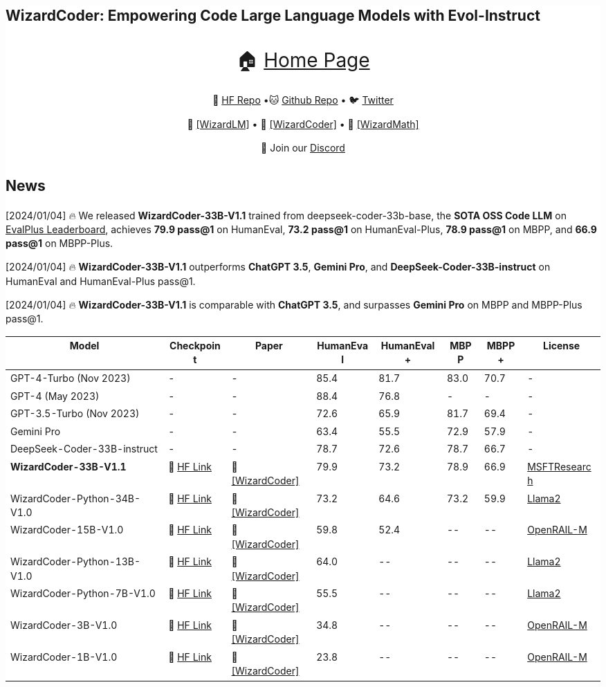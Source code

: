 
 
## WizardCoder: Empowering Code Large Language Models with Evol-Instruct

<p style="font-size:28px;" align="center">
🏠 <a href="https://wizardlm.github.io/" target="_blank">Home Page</a> </p>
<p align="center">
<p align="center">
🤗 <a href="https://huggingface.co/WizardLM" target="_blank">HF Repo</a>  •🐱 <a href="https://github.com/nlpxucan/WizardLM" target="_blank">Github Repo</a> • 🐦 <a href="https://twitter.com/WizardLM_AI" target="_blank">Twitter</a> </p>
<p align="center">
 📃 <a href="https://arxiv.org/abs/2304.12244" target="_blank">[WizardLM]</a>  • 📃 <a href="https://arxiv.org/abs/2306.08568" target="_blank">[WizardCoder]</a>   • 📃 <a href="https://arxiv.org/abs/2308.09583" target="_blank">[WizardMath]</a>  <br>
</p>
<p align="center">
    👋 Join our <a href="https://discord.gg/VZjjHtWrKs" target="_blank">Discord</a>
</p>

## News

[2024/01/04] 🔥 We released **WizardCoder-33B-V1.1**  trained from deepseek-coder-33b-base, the **SOTA OSS Code LLM** on [EvalPlus Leaderboard](https://evalplus.github.io/leaderboard.html), achieves **79.9 pass@1** on HumanEval, **73.2 pass@1** on HumanEval-Plus, **78.9 pass@1** on MBPP, and **66.9 pass@1** on MBPP-Plus.

[2024/01/04] 🔥 **WizardCoder-33B-V1.1** outperforms **ChatGPT 3.5**, **Gemini Pro**, and **DeepSeek-Coder-33B-instruct** on HumanEval and HumanEval-Plus pass@1.

[2024/01/04] 🔥 **WizardCoder-33B-V1.1** is comparable with **ChatGPT 3.5**, and surpasses **Gemini Pro** on MBPP and MBPP-Plus pass@1.

|  Model  |  Checkpoint  | Paper    | HumanEval  |   HumanEval+ | MBPP | MBPP+ | License |
| ----- |------| ---- |------|-------| ----- |  ----- |----- | 
|  GPT-4-Turbo (Nov 2023)  | - | - | 85.4  | 81.7 | 83.0 | 70.7 |-|
|  GPT-4 (May 2023)  | - | - | 88.4  | 76.8 | - | - |-|
|  GPT-3.5-Turbo (Nov 2023)  | - | - | 72.6  | 65.9 | 81.7 | 69.4 |-|
|  Gemini Pro  | - | - | 63.4  | 55.5 | 72.9 | 57.9 |-|
|  DeepSeek-Coder-33B-instruct | - | - |  78.7 | 72.6 | 78.7 | 66.7 |-|
|  **WizardCoder-33B-V1.1**  |   🤗 <a href="https://huggingface.co/WizardLM/WizardCoder-33B-V1.1" target="_blank">HF Link</a>   |  📃 <a href="https://arxiv.org/abs/2306.08568" target="_blank">[WizardCoder]</a>  |  79.9  | 73.2 | 78.9 | 66.9 |  <a href="https://huggingface.co/WizardLM/WizardMath-7B-V1.1/resolve/main/LICENSE" target="_blank">MSFTResearch</a>  |
|  WizardCoder-Python-34B-V1.0  |   🤗 <a href="https://huggingface.co/WizardLM/WizardCoder-Python-34B-V1.0" target="_blank">HF Link</a>   |  📃 <a href="https://arxiv.org/abs/2306.08568" target="_blank">[WizardCoder]</a>  |  73.2   | 64.6 | 73.2 | 59.9 |  <a href="https://ai.meta.com/resources/models-and-libraries/llama-downloads/" target="_blank">Llama2</a>  |
|  WizardCoder-15B-V1.0  |   🤗 <a href="https://huggingface.co/WizardLM/WizardCoder-15B-V1.0" target="_blank">HF Link</a>   |  📃 <a href="https://arxiv.org/abs/2306.08568" target="_blank">[WizardCoder]</a>  |  59.8   | 52.4 | -- | -- |  <a href="https://huggingface.co/spaces/bigcode/bigcode-model-license-agreement" target="_blank">OpenRAIL-M</a>  |
|  WizardCoder-Python-13B-V1.0  |   🤗 <a href="https://huggingface.co/WizardLM/WizardCoder-Python-13B-V1.0" target="_blank">HF Link</a>   |  📃 <a href="https://arxiv.org/abs/2306.08568" target="_blank">[WizardCoder]</a>  |  64.0   | -- | -- | -- |  <a href="https://ai.meta.com/resources/models-and-libraries/llama-downloads/" target="_blank">Llama2</a>  |
|  WizardCoder-Python-7B-V1.0  |   🤗 <a href="https://huggingface.co/WizardLM/WizardCoder-Python-7B-V1.0" target="_blank">HF Link</a>   |  📃 <a href="https://arxiv.org/abs/2306.08568" target="_blank">[WizardCoder]</a>  |  55.5   | -- | -- | -- |  <a href="https://ai.meta.com/resources/models-and-libraries/llama-downloads/" target="_blank">Llama2</a>  |
|  WizardCoder-3B-V1.0  |   🤗 <a href="https://huggingface.co/WizardLM/WizardCoder-3B-V1.0" target="_blank">HF Link</a>   |  📃 <a href="https://arxiv.org/abs/2306.08568" target="_blank">[WizardCoder]</a>  |  34.8   | -- | -- | -- |  <a href="https://huggingface.co/spaces/bigcode/bigcode-model-license-agreement" target="_blank">OpenRAIL-M</a>  |
|  WizardCoder-1B-V1.0  |   🤗 <a href="https://huggingface.co/WizardLM/WizardCoder-1B-V1.0" target="_blank">HF Link</a>   |  📃 <a href="https://arxiv.org/abs/2306.08568" target="_blank">[WizardCoder]</a>  |  23.8   | -- | -- | -- |  <a href="https://huggingface.co/spaces/bigcode/bigcode-model-license-agreement" target="_blank">OpenRAIL-M</a>  |
